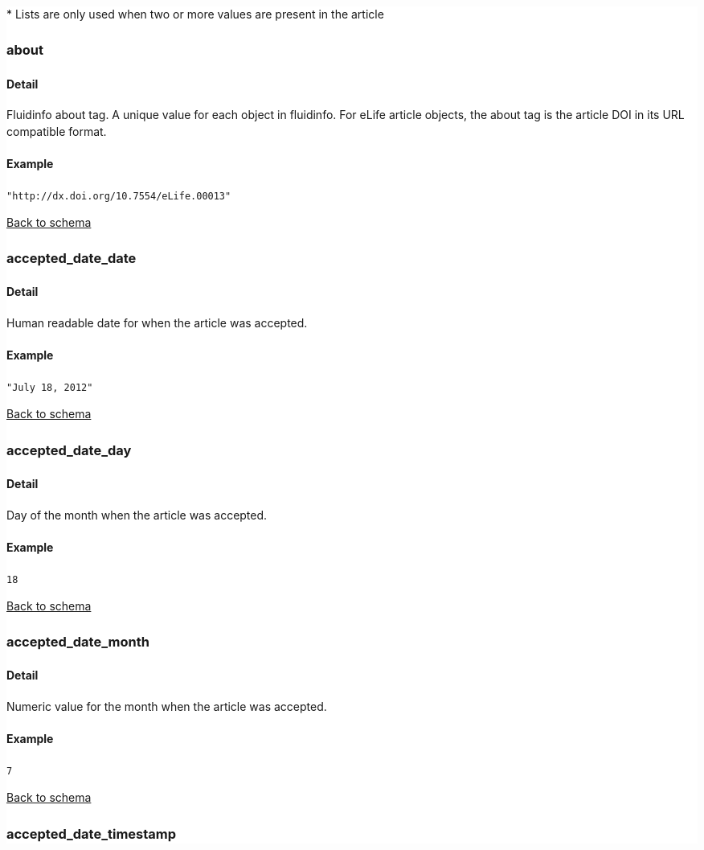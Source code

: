 \* Lists are only used when two or more values are present in the article


### about

#### Detail

Fluidinfo about tag. A unique value for each object in fluidinfo. For eLife article objects, the about tag is the article DOI in its URL compatible format.

#### Example

    "http://dx.doi.org/10.7554/eLife.00013"

[Back to schema](#schema)


### accepted_date_date

#### Detail

Human readable date for when the article was accepted.

#### Example

    "July 18, 2012"

[Back to schema](#schema)


### accepted_date_day

#### Detail

Day of the month when the article was accepted.

#### Example

    18

[Back to schema](#schema)


### accepted_date_month

#### Detail

Numeric value for the month when the article was accepted.

#### Example

    7

[Back to schema](#schema)


### accepted_date_timestamp
